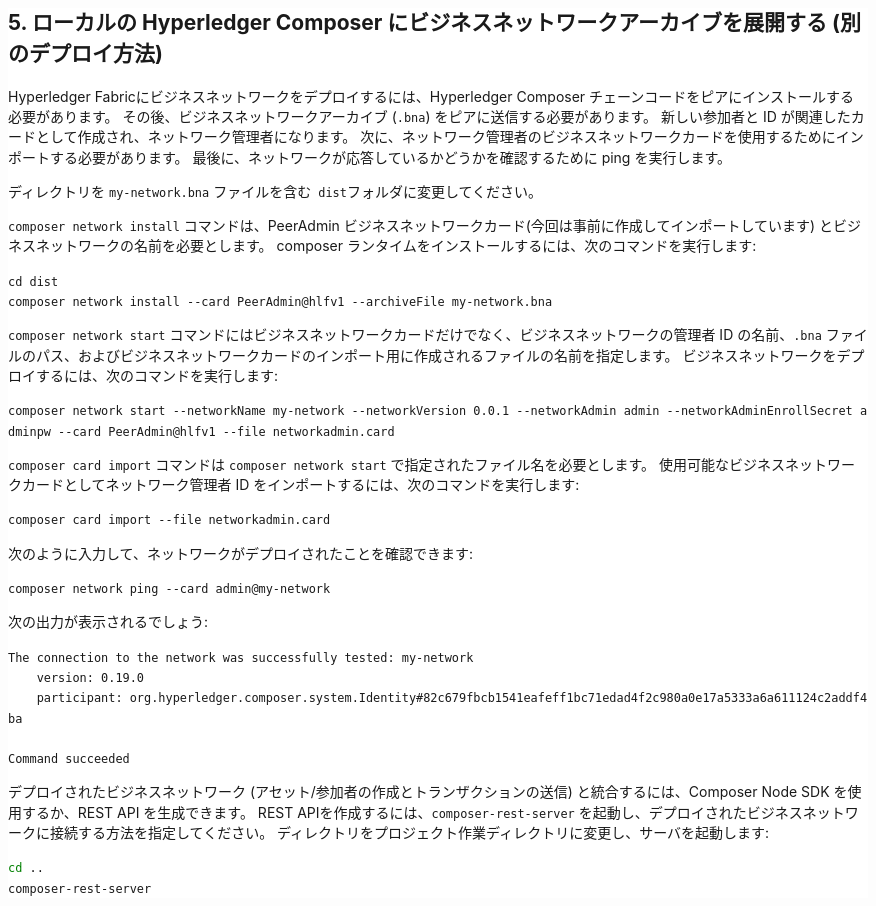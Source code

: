 <a name="5-deploy-the-business-network-archive-on-hyperledger-composer-running-locally"></a>
## 5. ローカルの Hyperledger Composer にビジネスネットワークアーカイブを展開する (別のデプロイ方法)

Hyperledger Fabricにビジネスネットワークをデプロイするには、Hyperledger Composer チェーンコードをピアにインストールする必要があります。
その後、ビジネスネットワークアーカイブ (`.bna`) をピアに送信する必要があります。
新しい参加者と ID が関連したカードとして作成され、ネットワーク管理者になります。
次に、ネットワーク管理者のビジネスネットワークカードを使用するためにインポートする必要があります。
最後に、ネットワークが応答しているかどうかを確認するために ping を実行します。


ディレクトリを `my-network.bna` ファイルを含む` dist`フォルダに変更してください。

`composer network install` コマンドは、PeerAdmin ビジネスネットワークカード(今回は事前に作成してインポートしています) とビジネスネットワークの名前を必要とします。
composer ランタイムをインストールするには、次のコマンドを実行します:

```
cd dist
composer network install --card PeerAdmin@hlfv1 --archiveFile my-network.bna
```

`composer network start` コマンドにはビジネスネットワークカードだけでなく、ビジネスネットワークの管理者 ID の名前、`.bna` ファイルのパス、およびビジネスネットワークカードのインポート用に作成されるファイルの名前を指定します。
ビジネスネットワークをデプロイするには、次のコマンドを実行します:
```
composer network start --networkName my-network --networkVersion 0.0.1 --networkAdmin admin --networkAdminEnrollSecret adminpw --card PeerAdmin@hlfv1 --file networkadmin.card
```

`composer card import` コマンドは `composer network start` で指定されたファイル名を必要とします。
使用可能なビジネスネットワークカードとしてネットワーク管理者 ID をインポートするには、次のコマンドを実行します:
```
composer card import --file networkadmin.card
```

次のように入力して、ネットワークがデプロイされたことを確認できます:
```
composer network ping --card admin@my-network
```

次の出力が表示されるでしょう:
```
The connection to the network was successfully tested: my-network
	version: 0.19.0
	participant: org.hyperledger.composer.system.Identity#82c679fbcb1541eafeff1bc71edad4f2c980a0e17a5333a6a611124c2addf4ba

Command succeeded
```

デプロイされたビジネスネットワーク (アセット/参加者の作成とトランザクションの送信) と統合するには、Composer Node SDK を使用するか、REST API を生成できます。
REST APIを作成するには、`composer-rest-server` を起動し、デプロイされたビジネスネットワークに接続する方法を指定してください。
ディレクトリをプロジェクト作業ディレクトリに変更し、サーバを起動します:
```bash
cd ..
composer-rest-server
```
